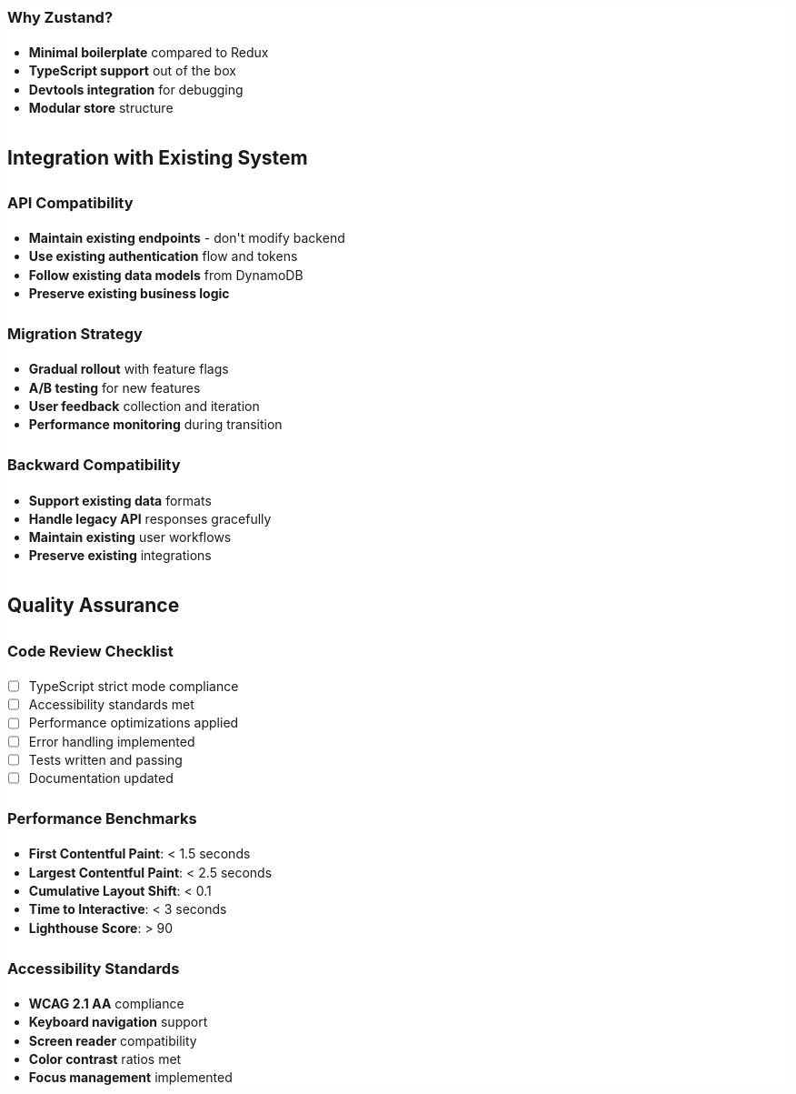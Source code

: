 ### Why Zustand?
- **Minimal boilerplate** compared to Redux
- **TypeScript support** out of the box
- **Devtools integration** for debugging
- **Modular store** structure

## Integration with Existing System

### API Compatibility
- **Maintain existing endpoints** - don't modify backend
- **Use existing authentication** flow and tokens
- **Follow existing data models** from DynamoDB
- **Preserve existing business logic**

### Migration Strategy
- **Gradual rollout** with feature flags
- **A/B testing** for new features
- **User feedback** collection and iteration
- **Performance monitoring** during transition

### Backward Compatibility
- **Support existing data** formats
- **Handle legacy API** responses gracefully
- **Maintain existing** user workflows
- **Preserve existing** integrations

## Quality Assurance

### Code Review Checklist
- [ ] TypeScript strict mode compliance
- [ ] Accessibility standards met
- [ ] Performance optimizations applied
- [ ] Error handling implemented
- [ ] Tests written and passing
- [ ] Documentation updated

### Performance Benchmarks
- **First Contentful Paint**: < 1.5 seconds
- **Largest Contentful Paint**: < 2.5 seconds
- **Cumulative Layout Shift**: < 0.1
- **Time to Interactive**: < 3 seconds
- **Lighthouse Score**: > 90

### Accessibility Standards
- **WCAG 2.1 AA** compliance
- **Keyboard navigation** support
- **Screen reader** compatibility
- **Color contrast** ratios met
- **Focus management** implemented
